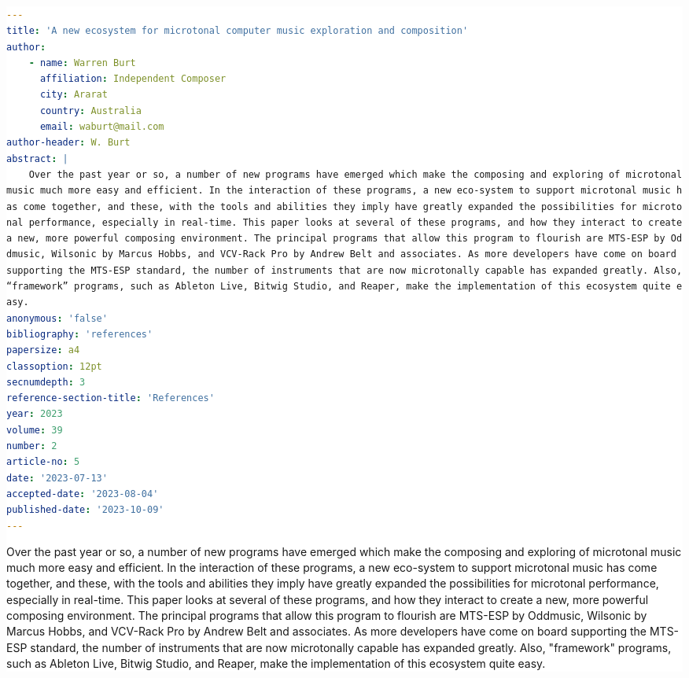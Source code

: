 ```yaml
---
title: 'A new ecosystem for microtonal computer music exploration and composition'
author: 
    - name: Warren Burt
      affiliation: Independent Composer
      city: Ararat
      country: Australia
      email: waburt@mail.com
author-header: W. Burt
abstract: |
    Over the past year or so, a number of new programs have emerged which make the composing and exploring of microtonal music much more easy and efficient. In the interaction of these programs, a new eco-system to support microtonal music has come together, and these, with the tools and abilities they imply have greatly expanded the possibilities for microtonal performance, especially in real-time. This paper looks at several of these programs, and how they interact to create a new, more powerful composing environment. The principal programs that allow this program to flourish are MTS-ESP by Oddmusic, Wilsonic by Marcus Hobbs, and VCV-Rack Pro by Andrew Belt and associates. As more developers have come on board supporting the MTS-ESP standard, the number of instruments that are now microtonally capable has expanded greatly. Also, “framework” programs, such as Ableton Live, Bitwig Studio, and Reaper, make the implementation of this ecosystem quite easy.
anonymous: 'false'
bibliography: 'references'
papersize: a4
classoption: 12pt
secnumdepth: 3
reference-section-title: 'References'
year: 2023
volume: 39
number: 2
article-no: 5
date: '2023-07-13'
accepted-date: '2023-08-04'
published-date: '2023-10-09'
---
```


Over the past year or so, a number of new programs have emerged which
make the composing and exploring of microtonal music much more easy and
efficient. In the interaction of these programs, a new eco-system to
support microtonal music has come together, and these, with the tools
and abilities they imply have greatly expanded the possibilities for
microtonal performance, especially in real-time. This paper looks at
several of these programs, and how they interact to create a new, more
powerful composing environment. The principal programs that allow this
program to flourish are MTS-ESP by Oddmusic, Wilsonic by Marcus Hobbs,
and VCV-Rack Pro by Andrew Belt and associates. As more developers have
come on board supporting the MTS-ESP standard, the number of instruments
that are now microtonally capable has expanded greatly. Also,
"framework" programs, such as Ableton Live, Bitwig Studio, and Reaper,
make the implementation of this ecosystem quite easy.
